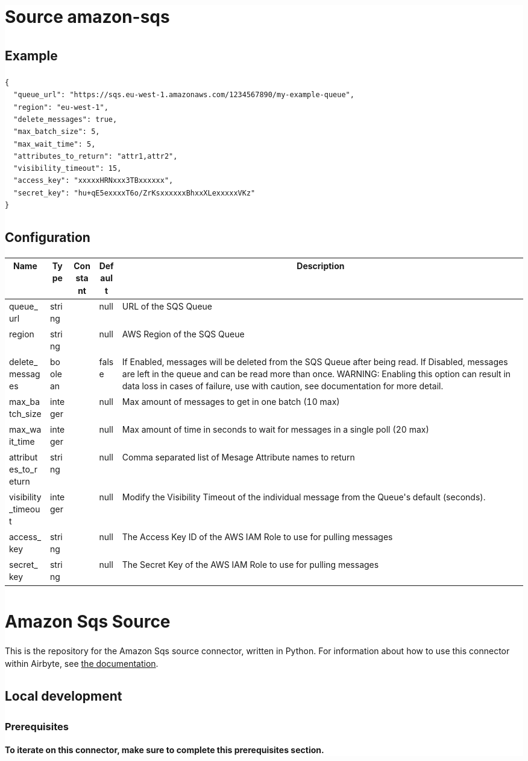 # Source amazon-sqs

## Example
```
{
  "queue_url": "https://sqs.eu-west-1.amazonaws.com/1234567890/my-example-queue",
  "region": "eu-west-1",
  "delete_messages": true,
  "max_batch_size": 5,
  "max_wait_time": 5,
  "attributes_to_return": "attr1,attr2",
  "visibility_timeout": 15,
  "access_key": "xxxxxHRNxxx3TBxxxxxx",
  "secret_key": "hu+qE5exxxxT6o/ZrKsxxxxxxBhxxXLexxxxxVKz"
}
```

## Configuration
| Name | Type | Constant | Default | Description |
| --- | --- | --- | --- | --- |
|queue_url|string||null|URL of the SQS Queue|
|region|string||null|AWS Region of the SQS Queue|
|delete_messages|boolean||false|If Enabled, messages will be deleted from the SQS Queue after being read. If Disabled, messages are left in the queue and can be read more than once. WARNING: Enabling this option can result in data loss in cases of failure, use with caution, see documentation for more detail. |
|max_batch_size|integer||null|Max amount of messages to get in one batch (10 max)|
|max_wait_time|integer||null|Max amount of time in seconds to wait for messages in a single poll (20 max)|
|attributes_to_return|string||null|Comma separated list of Mesage Attribute names to return|
|visibility_timeout|integer||null|Modify the Visibility Timeout of the individual message from the Queue's default (seconds).|
|access_key|string||null|The Access Key ID of the AWS IAM Role to use for pulling messages|
|secret_key|string||null|The Secret Key of the AWS IAM Role to use for pulling messages|

# Amazon Sqs Source

This is the repository for the Amazon Sqs source connector, written in Python.
For information about how to use this connector within Airbyte, see [the documentation](https://docs.airbyte.io/integrations/sources/amazon-sqs).

## Local development

### Prerequisites
**To iterate on this connector, make sure to complete this prerequisites section.**
